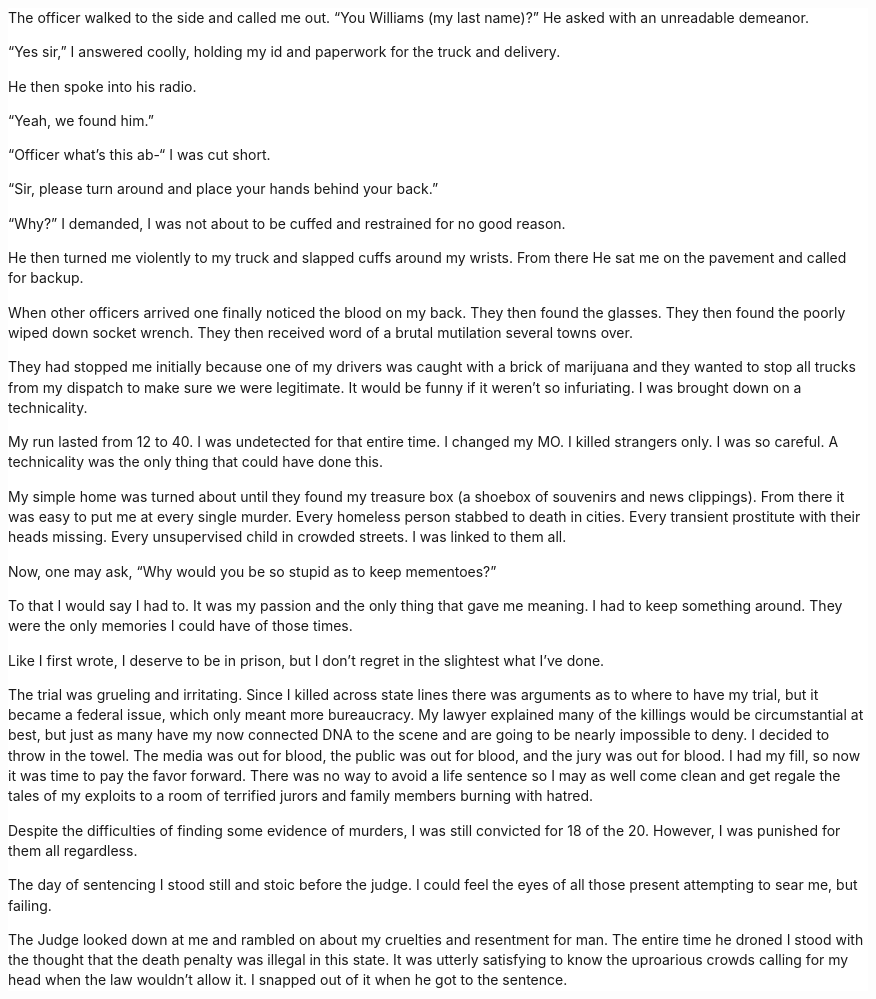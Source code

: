 The officer walked to the side and called me out.
“You Williams (my last name)?” He asked with an unreadable demeanor.

“Yes sir,” I answered coolly, holding my id and paperwork for the truck and delivery.

He then spoke into his radio.

“Yeah, we found him.”

“Officer what’s this ab-“ I was cut short.

“Sir, please turn around and place your hands behind your back.”

“Why?” I demanded, I was not about to be cuffed and restrained for no good reason.

He then turned me violently to my truck and slapped cuffs around my wrists. From there He sat me on the pavement and called for backup.

When other officers arrived one finally noticed the blood on my back. They then found the glasses. They then found the poorly wiped down socket wrench. They then received word of a brutal mutilation several towns over.

They had stopped me initially because one of my drivers was caught with a brick of marijuana and they wanted to stop all trucks from my dispatch to make sure we were legitimate. It would be funny if it weren’t so infuriating.
I was brought down on a technicality.

My run lasted from 12 to 40. I was undetected for that entire time. I changed my MO. I killed strangers only. I was so careful. A technicality was the only thing that could have done this.

My simple home was turned about until they found my treasure box (a shoebox of souvenirs and news clippings). From there it was easy to put me at every single murder. Every homeless person stabbed to death in cities. Every transient prostitute with their heads missing. Every unsupervised child in crowded streets. I was linked to them all.

Now, one may ask, “Why would you be so stupid as to keep mementoes?”

To that I would say I had to. It was my passion and the only thing that gave me meaning. I had to keep something around. They were the only memories I could have of those times.


Like I first wrote, I deserve to be in prison, but I don’t regret in the slightest what I’ve done.

The trial was grueling and irritating. Since I killed across state lines there was arguments as to where to have my trial, but it became a federal issue, which only meant more bureaucracy. My lawyer explained many of the killings would be circumstantial at best, but just as many have my now connected DNA to the scene and are going to be nearly impossible to deny. I decided to throw in the towel. The media was out for blood, the public was out for blood, and the jury was out for blood. I had my fill, so now it was time to pay the favor forward. There was no way to avoid a life sentence so I may as well come clean and get regale the tales of my exploits to a room of terrified jurors and family members burning with hatred.

Despite the difficulties of finding some evidence of murders, I was still convicted for 18 of the 20. However, I was punished for them all regardless.

The day of sentencing I stood still and stoic before the judge. I could feel the eyes of all those present attempting to sear me, but failing.

The Judge looked down at me and rambled on about my cruelties and resentment for man. The entire time he droned I stood with the thought that the death penalty was illegal in this state. It was utterly satisfying to know the uproarious crowds calling for my head when the law wouldn’t allow it. I snapped out of it when he got to the sentence.

